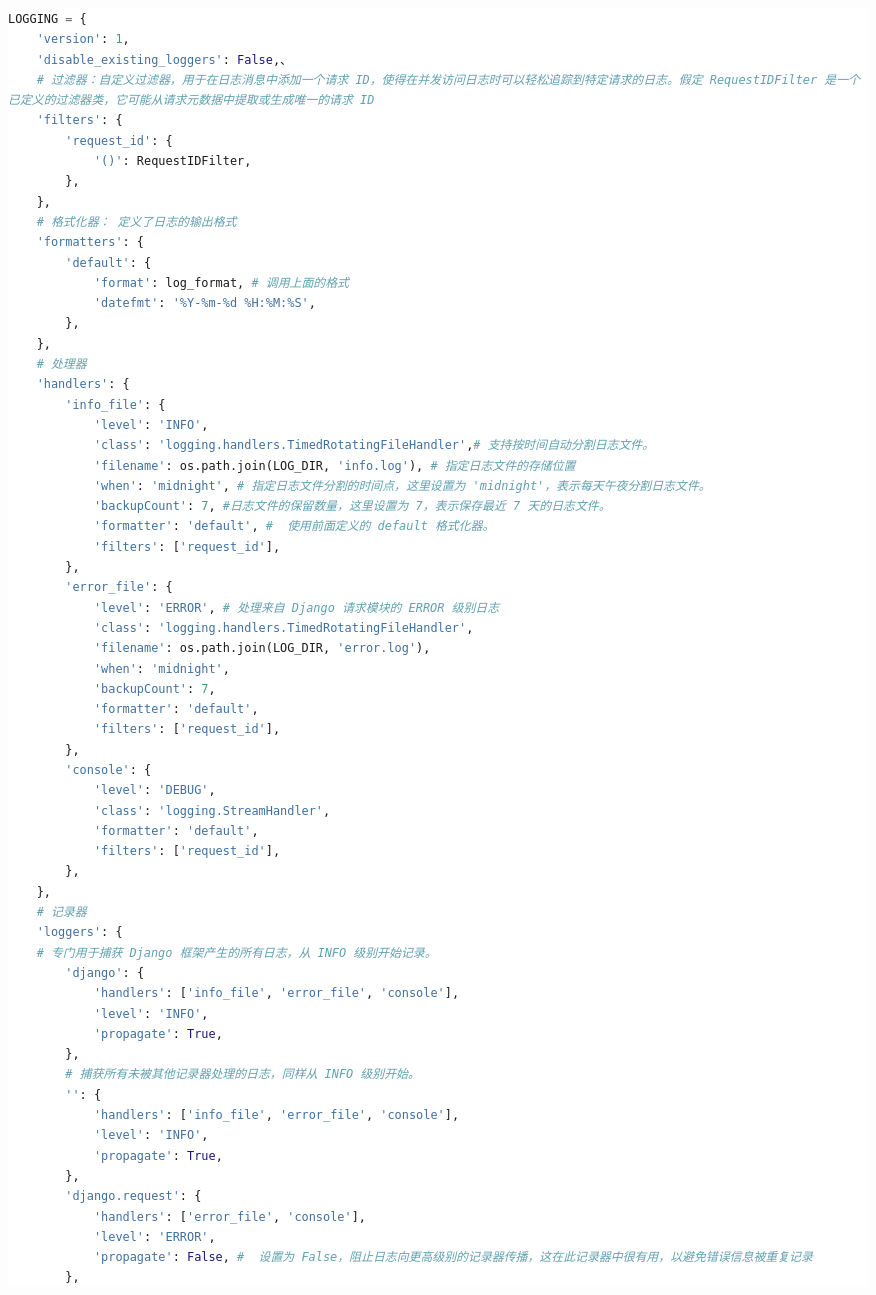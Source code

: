 ```python
LOGGING = {
    'version': 1,
    'disable_existing_loggers': False,、
    # 过滤器：自定义过滤器，用于在日志消息中添加一个请求 ID，使得在并发访问日志时可以轻松追踪到特定请求的日志。假定 RequestIDFilter 是一个已定义的过滤器类，它可能从请求元数据中提取或生成唯一的请求 ID
    'filters': {
        'request_id': {
            '()': RequestIDFilter,
        },
    },
    # 格式化器： 定义了日志的输出格式
    'formatters': {
        'default': {
            'format': log_format, # 调用上面的格式
            'datefmt': '%Y-%m-%d %H:%M:%S',
        },
    },
    # 处理器
    'handlers': {
        'info_file': {
            'level': 'INFO',
            'class': 'logging.handlers.TimedRotatingFileHandler',# 支持按时间自动分割日志文件。
            'filename': os.path.join(LOG_DIR, 'info.log'), # 指定日志文件的存储位置
            'when': 'midnight', # 指定日志文件分割的时间点，这里设置为 'midnight'，表示每天午夜分割日志文件。
            'backupCount': 7, #日志文件的保留数量，这里设置为 7，表示保存最近 7 天的日志文件。
            'formatter': 'default', #  使用前面定义的 default 格式化器。
            'filters': ['request_id'],
        },
        'error_file': {
            'level': 'ERROR', # 处理来自 Django 请求模块的 ERROR 级别日志
            'class': 'logging.handlers.TimedRotatingFileHandler',
            'filename': os.path.join(LOG_DIR, 'error.log'),
            'when': 'midnight',
            'backupCount': 7,
            'formatter': 'default',
            'filters': ['request_id'],
        },
        'console': {
            'level': 'DEBUG',
            'class': 'logging.StreamHandler',
            'formatter': 'default',
            'filters': ['request_id'],
        },
    },
    # 记录器
    'loggers': {
    # 专门用于捕获 Django 框架产生的所有日志，从 INFO 级别开始记录。
        'django': {
            'handlers': ['info_file', 'error_file', 'console'],
            'level': 'INFO',
            'propagate': True,
        },
        # 捕获所有未被其他记录器处理的日志，同样从 INFO 级别开始。
        '': {
            'handlers': ['info_file', 'error_file', 'console'],
            'level': 'INFO',
            'propagate': True,
        },
        'django.request': {
            'handlers': ['error_file', 'console'],
            'level': 'ERROR',
            'propagate': False, #  设置为 False，阻止日志向更高级别的记录器传播，这在此记录器中很有用，以避免错误信息被重复记录
        },
```